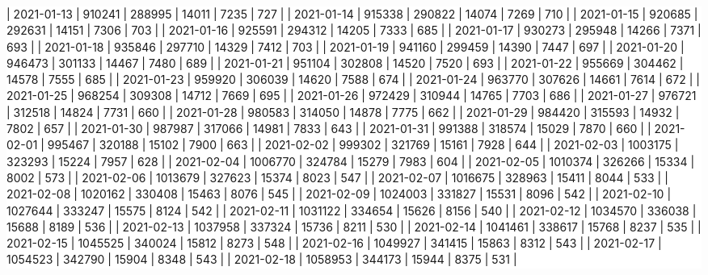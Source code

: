 | 2021-01-13 | 910241 | 288995 | 14011 | 7235 | 727 |
| 2021-01-14 | 915338 | 290822 | 14074 | 7269 | 710 |
| 2021-01-15 | 920685 | 292631 | 14151 | 7306 | 703 |
| 2021-01-16 | 925591 | 294312 | 14205 | 7333 | 685 |
| 2021-01-17 | 930273 | 295948 | 14266 | 7371 | 693 |
| 2021-01-18 | 935846 | 297710 | 14329 | 7412 | 703 |
| 2021-01-19 | 941160 | 299459 | 14390 | 7447 | 697 |
| 2021-01-20 | 946473 | 301133 | 14467 | 7480 | 689 |
| 2021-01-21 | 951104 | 302808 | 14520 | 7520 | 693 |
| 2021-01-22 | 955669 | 304462 | 14578 | 7555 | 685 |
| 2021-01-23 | 959920 | 306039 | 14620 | 7588 | 674 |
| 2021-01-24 | 963770 | 307626 | 14661 | 7614 | 672 |
| 2021-01-25 | 968254 | 309308 | 14712 | 7669 | 695 |
| 2021-01-26 | 972429 | 310944 | 14765 | 7703 | 686 |
| 2021-01-27 | 976721 | 312518 | 14824 | 7731 | 660 |
| 2021-01-28 | 980583 | 314050 | 14878 | 7775 | 662 |
| 2021-01-29 | 984420 | 315593 | 14932 | 7802 | 657 |
| 2021-01-30 | 987987 | 317066 | 14981 | 7833 | 643 |
| 2021-01-31 | 991388 | 318574 | 15029 | 7870 | 660 |
| 2021-02-01 | 995467 | 320188 | 15102 | 7900 | 663 |
| 2021-02-02 | 999302 | 321769 | 15161 | 7928 | 644 |
| 2021-02-03 | 1003175 | 323293 | 15224 | 7957 | 628 |
| 2021-02-04 | 1006770 | 324784 | 15279 | 7983 | 604 |
| 2021-02-05 | 1010374 | 326266 | 15334 | 8002 | 573 |
| 2021-02-06 | 1013679 | 327623 | 15374 | 8023 | 547 |
| 2021-02-07 | 1016675 | 328963 | 15411 | 8044 | 533 |
| 2021-02-08 | 1020162 | 330408 | 15463 | 8076 | 545 |
| 2021-02-09 | 1024003 | 331827 | 15531 | 8096 | 542 |
| 2021-02-10 | 1027644 | 333247 | 15575 | 8124 | 542 |
| 2021-02-11 | 1031122 | 334654 | 15626 | 8156 | 540 |
| 2021-02-12 | 1034570 | 336038 | 15688 | 8189 | 536 |
| 2021-02-13 | 1037958 | 337324 | 15736 | 8211 | 530 |
| 2021-02-14 | 1041461 | 338617 | 15768 | 8237 | 535 |
| 2021-02-15 | 1045525 | 340024 | 15812 | 8273 | 548 |
| 2021-02-16 | 1049927 | 341415 | 15863 | 8312 | 543 |
| 2021-02-17 | 1054523 | 342790 | 15904 | 8348 | 543 |
| 2021-02-18 | 1058953 | 344173 | 15944 | 8375 | 531 |